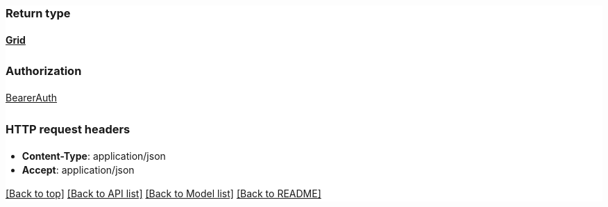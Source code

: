 ### Return type

[**Grid**](Grid.md)

### Authorization

[BearerAuth](../README.md#BearerAuth)

### HTTP request headers

 - **Content-Type**: application/json
 - **Accept**: application/json

[[Back to top]](#) [[Back to API list]](../README.md#documentation-for-api-endpoints) [[Back to Model list]](../README.md#documentation-for-models) [[Back to README]](../README.md)

